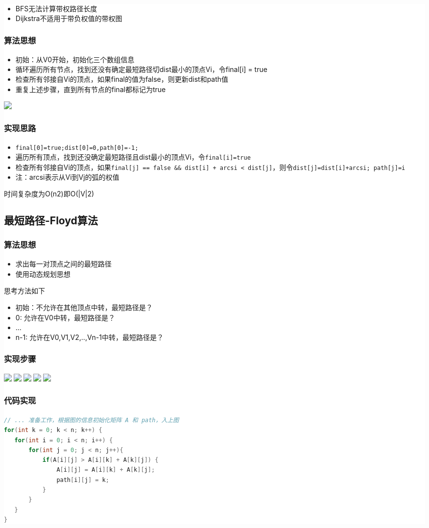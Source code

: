 - BFS无法计算带权路径长度
- Dijkstra不适用于带负权值的带权图

### 算法思想

- 初始：从V0开始，初始化三个数组信息
- 循环遍历所有节点，找到还没有确定最短路径切dist最小的顶点Vi，令final[i] = true
- 检查所有邻接自Vi的顶点，如果final的值为false，则更新dist和path值
- 重复上述步骤，直到所有节点的final都标记为true

![](https://s2.loli.net/2025/09/28/Kcs2GHRtvXmqrQZ.png)

### 实现思路

- `final[0]=true;dist[0]=0,path[0]=-1;`
- 遍历所有顶点，找到还没确定最短路径且dist最小的顶点Vi，令`final[i]=true`
- 检查所有邻接自Vi的顶点，如果`final[j] == false && dist[i] + arcsi < dist[j]`，则令`dist[j]=dist[i]+arcsi; path[j]=i`
- 注：arcsi表示从Vi到Vj的弧的权值

时间复杂度为O(n2)即O(|V|2)

## 最短路径-Floyd算法

### 算法思想

- 求出每一对顶点之间的最短路径
- 使用动态规划思想

思考方法如下

- 初始：不允许在其他顶点中转，最短路径是？
- 0: 允许在V0中转，最短路径是？
- ...
- n-1: 允许在V0,V1,V2,..,Vn-1中转，最短路径是？

### 实现步骤

![](https://s2.loli.net/2025/09/28/beSUhXcnQuMvBl7.png)
![](https://s2.loli.net/2025/09/28/IsLU5Vb6hywRCWk.png)
![](https://s2.loli.net/2025/09/28/kI4m59EHFc2lhdR.png)
![](https://s2.loli.net/2025/09/28/lEi1OcHfq8L43Bd.png)
![](https://s2.loli.net/2025/09/28/SC6kibDZaRhHUyJ.png)

### 代码实现

 ```c++
// ... 准备工作，根据图的信息初始化矩阵 A 和 path，入上图
for(int k = 0; k < n; k++) {
    for(int i = 0; i < n; i++) {
        for(int j = 0; j < n; j++){
            if(A[i][j] > A[i][k] + A[k][j]) {
                A[i][j] = A[i][k] + A[k][j];
                path[i][j] = k;
            }
        }
    }
}
 ```
